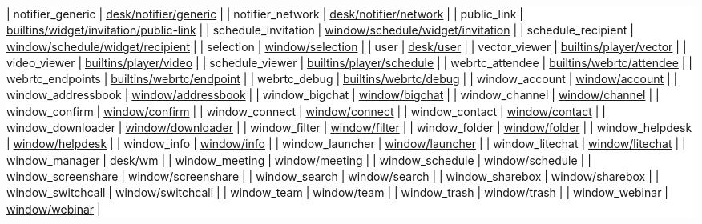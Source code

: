 | notifier_generic | [desk/notifier/generic](https://gitlab.drumee.in/drumee/ui/-/blob/master/src/drumee/src/drumee/modules/desk/notifier/generic) |
| notifier_network | [desk/notifier/network](https://gitlab.drumee.in/drumee/ui/-/blob/master/src/drumee/src/drumee/modules/desk/notifier/network) |
| public_link | [builtins/widget/invitation/public-link](https://gitlab.drumee.in/drumee/ui/-/blob/master/src/drumee/src/drumee/builtins/widget/invitation/public-link) |
| schedule_invitation | [window/schedule/widget/invitation](https://gitlab.drumee.in/drumee/ui/-/blob/master/src/drumee/src/drumee/builtins/window/schedule/widget/invitation) |
| schedule_recipient | [window/schedule/widget/recipient](https://gitlab.drumee.in/drumee/ui/-/blob/master/src/drumee/src/drumee/builtins/window/schedule/widget/recipient) |
| selection | [window/selection](https://gitlab.drumee.in/drumee/ui/-/blob/master/src/drumee/src/drumee/builtins/window/selection) |
| user | [desk/user](https://gitlab.drumee.in/drumee/ui/-/blob/master/src/drumee/src/drumee/modules/desk/user) |
| vector_viewer | [builtins/player/vector](https://gitlab.drumee.in/drumee/ui/-/blob/master/src/drumee/src/drumee/builtins/player/vector) |
| video_viewer | [builtins/player/video](https://gitlab.drumee.in/drumee/ui/-/blob/master/src/drumee/src/drumee/builtins/player/video) |
| schedule_viewer | [builtins/player/schedule](https://gitlab.drumee.in/drumee/ui/-/blob/master/src/drumee/src/drumee/builtins/player/schedule) |
| webrtc_attendee | [builtins/webrtc/attendee](https://gitlab.drumee.in/drumee/ui/-/blob/master/src/drumee/src/drumee/builtins/webrtc/attendee) |
| webrtc_endpoints | [builtins/webrtc/endpoint](https://gitlab.drumee.in/drumee/ui/-/blob/master/src/drumee/src/drumee/builtins/webrtc/endpoint) |
| webrtc_debug | [builtins/webrtc/debug](https://gitlab.drumee.in/drumee/ui/-/blob/master/src/drumee/src/drumee/builtins/webrtc/debug) |
| window_account | [window/account](https://gitlab.drumee.in/drumee/ui/-/blob/master/src/drumee/src/drumee/builtins/window/account) |
| window_addressbook | [window/addressbook](https://gitlab.drumee.in/drumee/ui/-/blob/master/src/drumee/src/drumee/builtins/window/addressbook) |
| window_bigchat | [window/bigchat](https://gitlab.drumee.in/drumee/ui/-/blob/master/src/drumee/src/drumee/builtins/window/bigchat) |
| window_channel | [window/channel](https://gitlab.drumee.in/drumee/ui/-/blob/master/src/drumee/src/drumee/builtins/window/channel) |
| window_confirm | [window/confirm](https://gitlab.drumee.in/drumee/ui/-/blob/master/src/drumee/src/drumee/builtins/window/confirm) |
| window_connect | [window/connect](https://gitlab.drumee.in/drumee/ui/-/blob/master/src/drumee/src/drumee/builtins/window/connect) |
| window_contact | [window/contact](https://gitlab.drumee.in/drumee/ui/-/blob/master/src/drumee/src/drumee/builtins/window/contact) |
| window_downloader | [window/downloader](https://gitlab.drumee.in/drumee/ui/-/blob/master/src/drumee/src/drumee/builtins/window/downloader) |
| window_filter | [window/filter](https://gitlab.drumee.in/drumee/ui/-/blob/master/src/drumee/src/drumee/builtins/window/filter) |
| window_folder | [window/folder](https://gitlab.drumee.in/drumee/ui/-/blob/master/src/drumee/src/drumee/builtins/window/folder) |
| window_helpdesk | [window/helpdesk](https://gitlab.drumee.in/drumee/ui/-/blob/master/src/drumee/src/drumee/builtins/window/helpdesk) |
| window_info | [window/info](https://gitlab.drumee.in/drumee/ui/-/blob/master/src/drumee/src/drumee/builtins/window/info) |
| window_launcher | [window/launcher](https://gitlab.drumee.in/drumee/ui/-/blob/master/src/drumee/src/drumee/builtins/window/launcher) |
| window_litechat | [window/litechat](https://gitlab.drumee.in/drumee/ui/-/blob/master/src/drumee/src/drumee/builtins/window/litechat) |
| window_manager | [desk/wm](https://gitlab.drumee.in/drumee/ui/-/blob/master/src/drumee/src/drumee/modules/desk/wm) |
| window_meeting | [window/meeting](https://gitlab.drumee.in/drumee/ui/-/blob/master/src/drumee/src/drumee/builtins/window/meeting) |
| window_schedule | [window/schedule](https://gitlab.drumee.in/drumee/ui/-/blob/master/src/drumee/src/drumee/builtins/window/schedule) |
| window_screenshare | [window/screenshare](https://gitlab.drumee.in/drumee/ui/-/blob/master/src/drumee/src/drumee/builtins/window/screenshare) |
| window_search | [window/search](https://gitlab.drumee.in/drumee/ui/-/blob/master/src/drumee/src/drumee/builtins/window/search) |
| window_sharebox | [window/sharebox](https://gitlab.drumee.in/drumee/ui/-/blob/master/src/drumee/src/drumee/builtins/window/sharebox) |
| window_switchcall | [window/switchcall](https://gitlab.drumee.in/drumee/ui/-/blob/master/src/drumee/src/drumee/builtins/window/switchcall) |
| window_team | [window/team](https://gitlab.drumee.in/drumee/ui/-/blob/master/src/drumee/src/drumee/builtins/window/team) |
| window_trash | [window/trash](https://gitlab.drumee.in/drumee/ui/-/blob/master/src/drumee/src/drumee/builtins/window/trash) |
| window_webinar | [window/webinar](https://gitlab.drumee.in/drumee/ui/-/blob/master/src/drumee/src/drumee/builtins/window/webinar) |